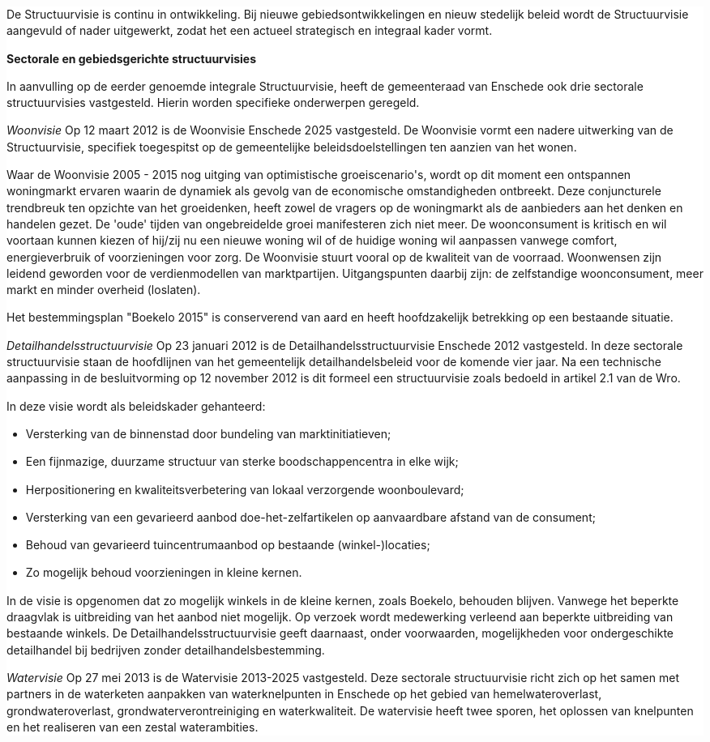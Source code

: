 De Structuurvisie is continu in ontwikkeling. Bij nieuwe gebiedsontwikkelingen en nieuw stedelijk beleid wordt de Structuurvisie aangevuld of nader uitgewerkt, zodat het een actueel strategisch en integraal kader vormt.

**Sectorale en gebiedsgerichte structuurvisies**

In aanvulling op de eerder genoemde integrale Structuurvisie, heeft de gemeenteraad van Enschede ook drie sectorale structuurvisies vastgesteld. Hierin worden specifieke onderwerpen geregeld.

*Woonvisie* Op 12 maart 2012 is de Woonvisie Enschede 2025 vastgesteld. De Woonvisie vormt een nadere uitwerking van de Structuurvisie, specifiek toegespitst op de gemeentelijke beleidsdoelstellingen ten aanzien van het wonen.

Waar de Woonvisie 2005 \- 2015 nog uitging van optimistische groeiscenario's, wordt op dit moment een ontspannen woningmarkt ervaren waarin de dynamiek als gevolg van de economische omstandigheden ontbreekt. Deze conjuncturele trendbreuk ten opzichte van het groeidenken, heeft zowel de vragers op de woningmarkt als de aanbieders aan het denken en handelen gezet. De 'oude' tijden van ongebreidelde groei manifesteren zich niet meer. De woonconsument is kritisch en wil voortaan kunnen kiezen of hij/zij nu een nieuwe woning wil of de huidige woning wil aanpassen vanwege comfort, energieverbruik of voorzieningen voor zorg. De Woonvisie stuurt vooral op de kwaliteit van de voorraad. Woonwensen zijn leidend geworden voor de verdienmodellen van marktpartijen. Uitgangspunten daarbij zijn: de zelfstandige woonconsument, meer markt en minder overheid (loslaten).

Het bestemmingsplan "Boekelo 2015" is conserverend van aard en heeft hoofdzakelijk betrekking op een bestaande situatie.

*Detailhandelsstructuurvisie* Op 23 januari 2012 is de Detailhandelsstructuurvisie Enschede 2012 vastgesteld. In deze sectorale structuurvisie staan de hoofdlijnen van het gemeentelijk detailhandelsbeleid voor de komende vier jaar. Na een technische aanpassing in de besluitvorming op 12 november 2012 is dit formeel een structuurvisie zoals bedoeld in artikel 2\.1 van de Wro.

In deze visie wordt als beleidskader gehanteerd:

* Versterking van de binnenstad door bundeling van marktinitiatieven;

* Een fijnmazige, duurzame structuur van sterke boodschappencentra in elke wijk;

* Herpositionering en kwaliteitsverbetering van lokaal verzorgende woonboulevard;

* Versterking van een gevarieerd aanbod doe\-het\-zelfartikelen op aanvaardbare afstand van de consument;

* Behoud van gevarieerd tuincentrumaanbod op bestaande (winkel\-)locaties;

* Zo mogelijk behoud voorzieningen in kleine kernen.

In de visie is opgenomen dat zo mogelijk winkels in de kleine kernen, zoals Boekelo, behouden blijven. Vanwege het beperkte draagvlak is uitbreiding van het aanbod niet mogelijk. Op verzoek wordt medewerking verleend aan beperkte uitbreiding van bestaande winkels. De Detailhandelsstructuurvisie geeft daarnaast, onder voorwaarden, mogelijkheden voor ondergeschikte detailhandel bij bedrijven zonder detailhandelsbestemming.

*Watervisie* Op 27 mei 2013 is de Watervisie 2013\-2025 vastgesteld. Deze sectorale structuurvisie richt zich op het samen met partners in de waterketen aanpakken van waterknelpunten in Enschede op het gebied van hemelwateroverlast, grondwateroverlast, grondwaterverontreiniging en waterkwaliteit. De watervisie heeft twee sporen, het oplossen van knelpunten en het realiseren van een zestal waterambities.
